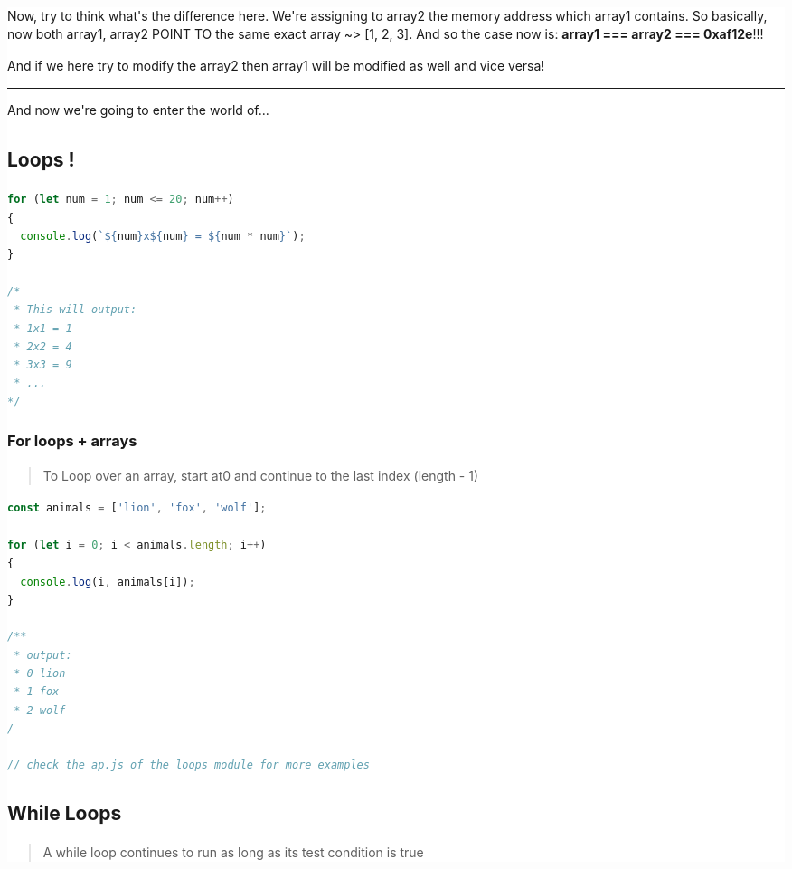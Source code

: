 
Now, try to think what's the difference here.
We're assigning to array2 the memory address which array1 contains.
So basically, now both array1, array2 POINT TO the same exact array ~> [1, 2, 3].
And so the case now is: **array1 === array2 === 0xaf12e**!!!

And if we here try to modify the array2 then array1 will be modified as well and vice versa!

<hr>

And now we're going to enter the world of...

## Loops !

```javascript
for (let num = 1; num <= 20; num++)
{
  console.log(`${num}x${num} = ${num * num}`);
}

/*
 * This will output:
 * 1x1 = 1
 * 2x2 = 4
 * 3x3 = 9
 * ...
*/
```

### For loops + arrays

> To Loop over an array, start at0 and continue to the last index (length - 1)

```javascript
const animals = ['lion', 'fox', 'wolf'];

for (let i = 0; i < animals.length; i++)
{
  console.log(i, animals[i]);
}

/**
 * output:
 * 0 lion
 * 1 fox
 * 2 wolf
/

// check the ap.js of the loops module for more examples
```

## While Loops

> A while loop continues to run as long as its test condition is true


  [user]: "Admin"